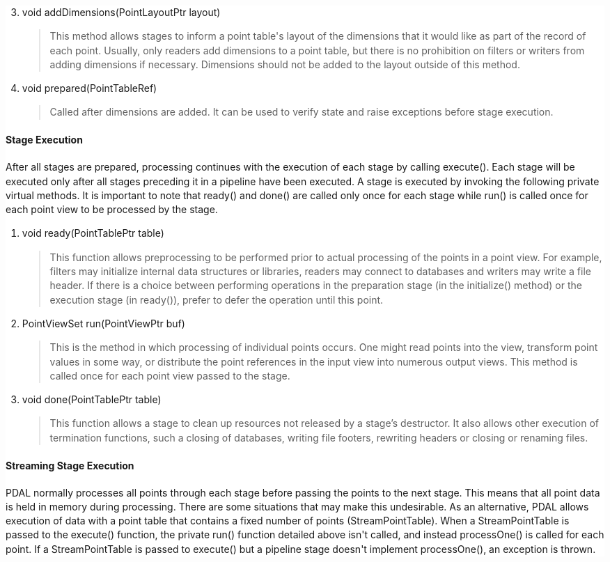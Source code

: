 3. void addDimensions(PointLayoutPtr layout)

   > This method allows stages to inform a point table's layout of the dimensions
   > that it would like as part of the record of each point.  Usually, only
   > readers add dimensions to a point table, but there is no prohibition on
   > filters or writers from adding dimensions if necessary.  Dimensions should
   > not be added to the layout outside of this method.

4. void prepared(PointTableRef)

   > Called after dimensions are added.  It can be used to verify state and
   > raise exceptions before stage execution.

#### Stage Execution

After all stages are prepared, processing continues with the execution of each
stage by calling execute().  Each stage will be executed only after all stages
preceding it in a pipeline have been executed.  A stage is executed by
invoking the following private virtual methods.  It is important to note
that ready() and done() are called only once for each stage while run()
is called once for each point view to be processed by the stage.

1. void ready(PointTablePtr table)

   > This function allows preprocessing to be performed prior to actual
   > processing of the points in a point view.  For example, filters may
   > initialize internal data structures or libraries, readers may connect to
   > databases and writers may write a file header.  If there is a choice between
   > performing operations in the preparation stage (in the initialize() method)
   > or the execution stage (in ready()), prefer to defer the operation until
   > this point.

2. PointViewSet run(PointViewPtr buf)

   > This is the method in which processing of individual points occurs.  One
   > might read points into the view, transform point values in some way, or
   > distribute the point references in the input view into numerous output
   > views.  This method is called once for each point view passed to the
   > stage.

3. void done(PointTablePtr table)

   > This function allows a stage to clean up resources not released by a
   > stage’s destructor.  It also allows other execution of termination
   > functions, such a closing of databases, writing file footers,
   > rewriting headers or closing or renaming files.

#### Streaming Stage Execution

PDAL normally processes all points through each stage before passing the
points to the next stage.  This means that all point data is held in memory
during processing.  There are some situations that may make this undesirable.
As an alternative, PDAL allows execution of data with a point table that
contains a fixed number of points (StreamPointTable).  When a StreamPointTable
is passed to the execute() function, the private run() function detailed above
isn't called, and instead processOne() is called for each point.  If a
StreamPointTable is passed to execute() but a pipeline stage doesn't
implement processOne(), an exception is thrown.
